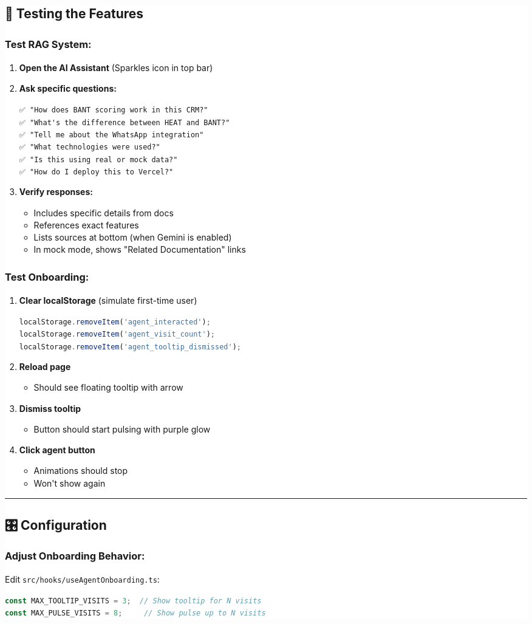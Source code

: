 
## 🧪 Testing the Features

### Test RAG System:

1. **Open the AI Assistant** (Sparkles icon in top bar)

2. **Ask specific questions:**
   ```
   ✅ "How does BANT scoring work in this CRM?"
   ✅ "What's the difference between HEAT and BANT?"
   ✅ "Tell me about the WhatsApp integration"
   ✅ "What technologies were used?"
   ✅ "Is this using real or mock data?"
   ✅ "How do I deploy this to Vercel?"
   ```

3. **Verify responses:**
   - Includes specific details from docs
   - References exact features
   - Lists sources at bottom (when Gemini is enabled)
   - In mock mode, shows "Related Documentation" links

### Test Onboarding:

1. **Clear localStorage** (simulate first-time user)
   ```javascript
   localStorage.removeItem('agent_interacted');
   localStorage.removeItem('agent_visit_count');
   localStorage.removeItem('agent_tooltip_dismissed');
   ```

2. **Reload page**
   - Should see floating tooltip with arrow

3. **Dismiss tooltip**
   - Button should start pulsing with purple glow

4. **Click agent button**
   - Animations should stop
   - Won't show again

---

## 🎛️ Configuration

### Adjust Onboarding Behavior:

Edit `src/hooks/useAgentOnboarding.ts`:

```typescript
const MAX_TOOLTIP_VISITS = 3;  // Show tooltip for N visits
const MAX_PULSE_VISITS = 8;     // Show pulse up to N visits
```
